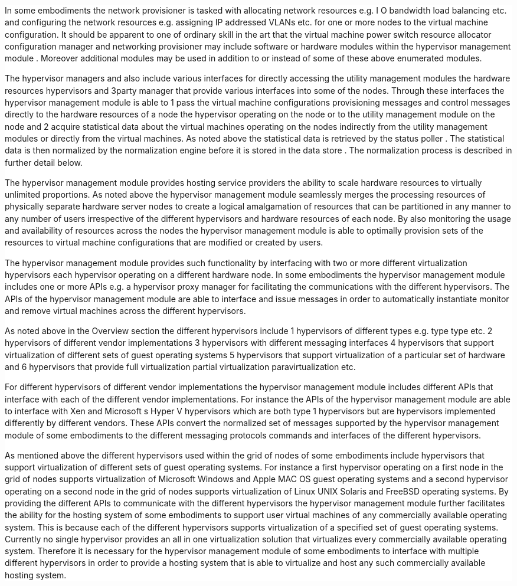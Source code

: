 In some embodiments the network provisioner is tasked with allocating network resources e.g. I O bandwidth load balancing etc. and configuring the network resources e.g. assigning IP addressed VLANs etc. for one or more nodes to the virtual machine configuration. It should be apparent to one of ordinary skill in the art that the virtual machine power switch resource allocator configuration manager and networking provisioner may include software or hardware modules within the hypervisor management module . Moreover additional modules may be used in addition to or instead of some of these above enumerated modules.

The hypervisor managers and also include various interfaces for directly accessing the utility management modules the hardware resources hypervisors and 3party manager that provide various interfaces into some of the nodes. Through these interfaces the hypervisor management module is able to 1 pass the virtual machine configurations provisioning messages and control messages directly to the hardware resources of a node the hypervisor operating on the node or to the utility management module on the node and 2 acquire statistical data about the virtual machines operating on the nodes indirectly from the utility management modules or directly from the virtual machines. As noted above the statistical data is retrieved by the status poller . The statistical data is then normalized by the normalization engine before it is stored in the data store . The normalization process is described in further detail below.

The hypervisor management module provides hosting service providers the ability to scale hardware resources to virtually unlimited proportions. As noted above the hypervisor management module seamlessly merges the processing resources of physically separate hardware server nodes to create a logical amalgamation of resources that can be partitioned in any manner to any number of users irrespective of the different hypervisors and hardware resources of each node. By also monitoring the usage and availability of resources across the nodes the hypervisor management module is able to optimally provision sets of the resources to virtual machine configurations that are modified or created by users.

The hypervisor management module provides such functionality by interfacing with two or more different virtualization hypervisors each hypervisor operating on a different hardware node. In some embodiments the hypervisor management module includes one or more APIs e.g. a hypervisor proxy manager for facilitating the communications with the different hypervisors. The APIs of the hypervisor management module are able to interface and issue messages in order to automatically instantiate monitor and remove virtual machines across the different hypervisors.

As noted above in the Overview section the different hypervisors include 1 hypervisors of different types e.g. type type etc. 2 hypervisors of different vendor implementations 3 hypervisors with different messaging interfaces 4 hypervisors that support virtualization of different sets of guest operating systems 5 hypervisors that support virtualization of a particular set of hardware and 6 hypervisors that provide full virtualization partial virtualization paravirtualization etc.

For different hypervisors of different vendor implementations the hypervisor management module includes different APIs that interface with each of the different vendor implementations. For instance the APIs of the hypervisor management module are able to interface with Xen and Microsoft s Hyper V hypervisors which are both type 1 hypervisors but are hypervisors implemented differently by different vendors. These APIs convert the normalized set of messages supported by the hypervisor management module of some embodiments to the different messaging protocols commands and interfaces of the different hypervisors.

As mentioned above the different hypervisors used within the grid of nodes of some embodiments include hypervisors that support virtualization of different sets of guest operating systems. For instance a first hypervisor operating on a first node in the grid of nodes supports virtualization of Microsoft Windows and Apple MAC OS guest operating systems and a second hypervisor operating on a second node in the grid of nodes supports virtualization of Linux UNIX Solaris and FreeBSD operating systems. By providing the different APIs to communicate with the different hypervisors the hypervisor management module further facilitates the ability for the hosting system of some embodiments to support user virtual machines of any commercially available operating system. This is because each of the different hypervisors supports virtualization of a specified set of guest operating systems. Currently no single hypervisor provides an all in one virtualization solution that virtualizes every commercially available operating system. Therefore it is necessary for the hypervisor management module of some embodiments to interface with multiple different hypervisors in order to provide a hosting system that is able to virtualize and host any such commercially available hosting system.
